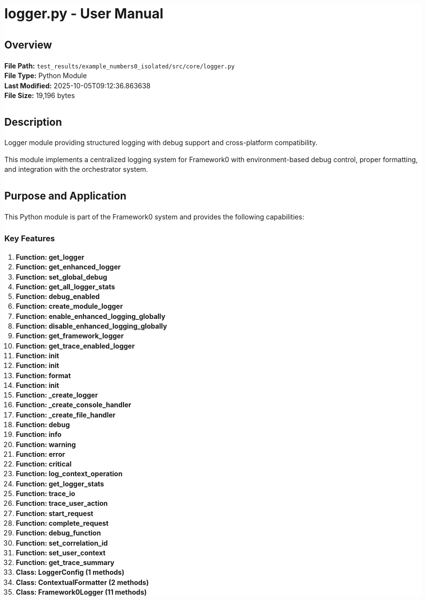 # logger.py - User Manual

## Overview
**File Path:** `test_results/example_numbers0_isolated/src/core/logger.py`  
**File Type:** Python Module  
**Last Modified:** 2025-10-05T09:12:36.863638  
**File Size:** 19,196 bytes  

## Description
Logger module providing structured logging with debug support and cross-platform compatibility.

This module implements a centralized logging system for Framework0 with environment-based
debug control, proper formatting, and integration with the orchestrator system.

## Purpose and Application
This Python module is part of the Framework0 system and provides the following capabilities:

### Key Features
1. **Function: get_logger**
2. **Function: get_enhanced_logger**
3. **Function: set_global_debug**
4. **Function: get_all_logger_stats**
5. **Function: debug_enabled**
6. **Function: create_module_logger**
7. **Function: enable_enhanced_logging_globally**
8. **Function: disable_enhanced_logging_globally**
9. **Function: get_framework_logger**
10. **Function: get_trace_enabled_logger**
11. **Function: __init__**
12. **Function: __init__**
13. **Function: format**
14. **Function: __init__**
15. **Function: _create_logger**
16. **Function: _create_console_handler**
17. **Function: _create_file_handler**
18. **Function: debug**
19. **Function: info**
20. **Function: warning**
21. **Function: error**
22. **Function: critical**
23. **Function: log_context_operation**
24. **Function: get_logger_stats**
25. **Function: trace_io**
26. **Function: trace_user_action**
27. **Function: start_request**
28. **Function: complete_request**
29. **Function: debug_function**
30. **Function: set_correlation_id**
31. **Function: set_user_context**
32. **Function: get_trace_summary**
33. **Class: LoggerConfig (1 methods)**
34. **Class: ContextualFormatter (2 methods)**
35. **Class: Framework0Logger (11 methods)**
